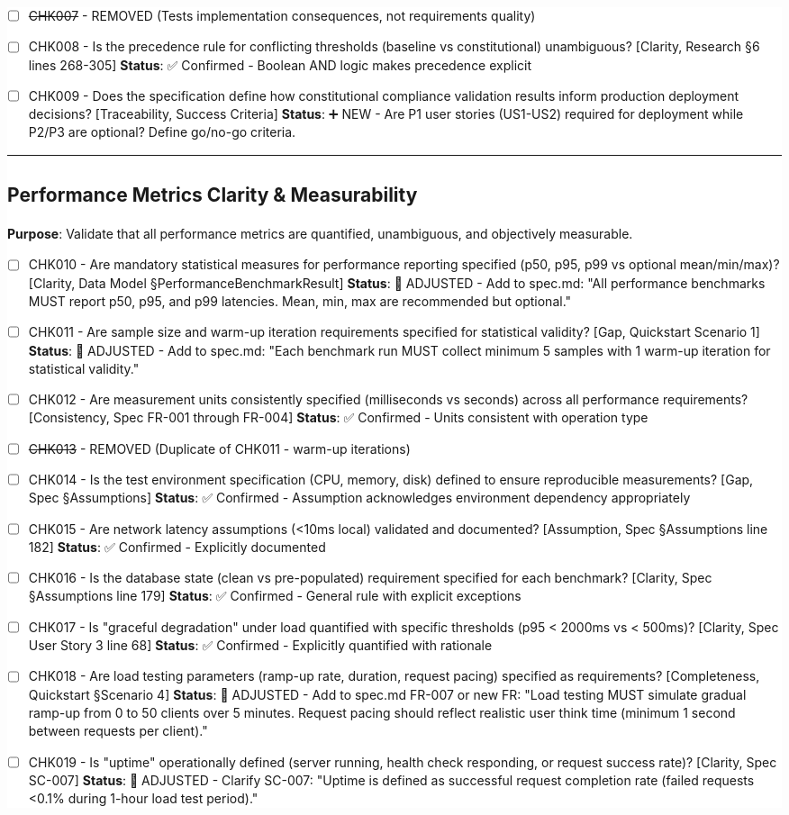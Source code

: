 - [ ] ~~CHK007~~ - REMOVED (Tests implementation consequences, not requirements quality)

- [ ] CHK008 - Is the precedence rule for conflicting thresholds (baseline vs constitutional) unambiguous? [Clarity, Research §6 lines 268-305]
  **Status**: ✅ Confirmed - Boolean AND logic makes precedence explicit

- [ ] CHK009 - Does the specification define how constitutional compliance validation results inform production deployment decisions? [Traceability, Success Criteria]
  **Status**: ➕ NEW - Are P1 user stories (US1-US2) required for deployment while P2/P3 are optional? Define go/no-go criteria.

---

## Performance Metrics Clarity & Measurability

**Purpose**: Validate that all performance metrics are quantified, unambiguous, and objectively measurable.

- [ ] CHK010 - Are mandatory statistical measures for performance reporting specified (p50, p95, p99 vs optional mean/min/max)? [Clarity, Data Model §PerformanceBenchmarkResult]
  **Status**: 🔧 ADJUSTED - Add to spec.md: "All performance benchmarks MUST report p50, p95, and p99 latencies. Mean, min, max are recommended but optional."

- [ ] CHK011 - Are sample size and warm-up iteration requirements specified for statistical validity? [Gap, Quickstart Scenario 1]
  **Status**: 🔧 ADJUSTED - Add to spec.md: "Each benchmark run MUST collect minimum 5 samples with 1 warm-up iteration for statistical validity."

- [ ] CHK012 - Are measurement units consistently specified (milliseconds vs seconds) across all performance requirements? [Consistency, Spec FR-001 through FR-004]
  **Status**: ✅ Confirmed - Units consistent with operation type

- [ ] ~~CHK013~~ - REMOVED (Duplicate of CHK011 - warm-up iterations)

- [ ] CHK014 - Is the test environment specification (CPU, memory, disk) defined to ensure reproducible measurements? [Gap, Spec §Assumptions]
  **Status**: ✅ Confirmed - Assumption acknowledges environment dependency appropriately

- [ ] CHK015 - Are network latency assumptions (<10ms local) validated and documented? [Assumption, Spec §Assumptions line 182]
  **Status**: ✅ Confirmed - Explicitly documented

- [ ] CHK016 - Is the database state (clean vs pre-populated) requirement specified for each benchmark? [Clarity, Spec §Assumptions line 179]
  **Status**: ✅ Confirmed - General rule with explicit exceptions

- [ ] CHK017 - Is "graceful degradation" under load quantified with specific thresholds (p95 < 2000ms vs < 500ms)? [Clarity, Spec User Story 3 line 68]
  **Status**: ✅ Confirmed - Explicitly quantified with rationale

- [ ] CHK018 - Are load testing parameters (ramp-up rate, duration, request pacing) specified as requirements? [Completeness, Quickstart §Scenario 4]
  **Status**: 🔧 ADJUSTED - Add to spec.md FR-007 or new FR: "Load testing MUST simulate gradual ramp-up from 0 to 50 clients over 5 minutes. Request pacing should reflect realistic user think time (minimum 1 second between requests per client)."

- [ ] CHK019 - Is "uptime" operationally defined (server running, health check responding, or request success rate)? [Clarity, Spec SC-007]
  **Status**: 🔧 ADJUSTED - Clarify SC-007: "Uptime is defined as successful request completion rate (failed requests <0.1% during 1-hour load test period)."
